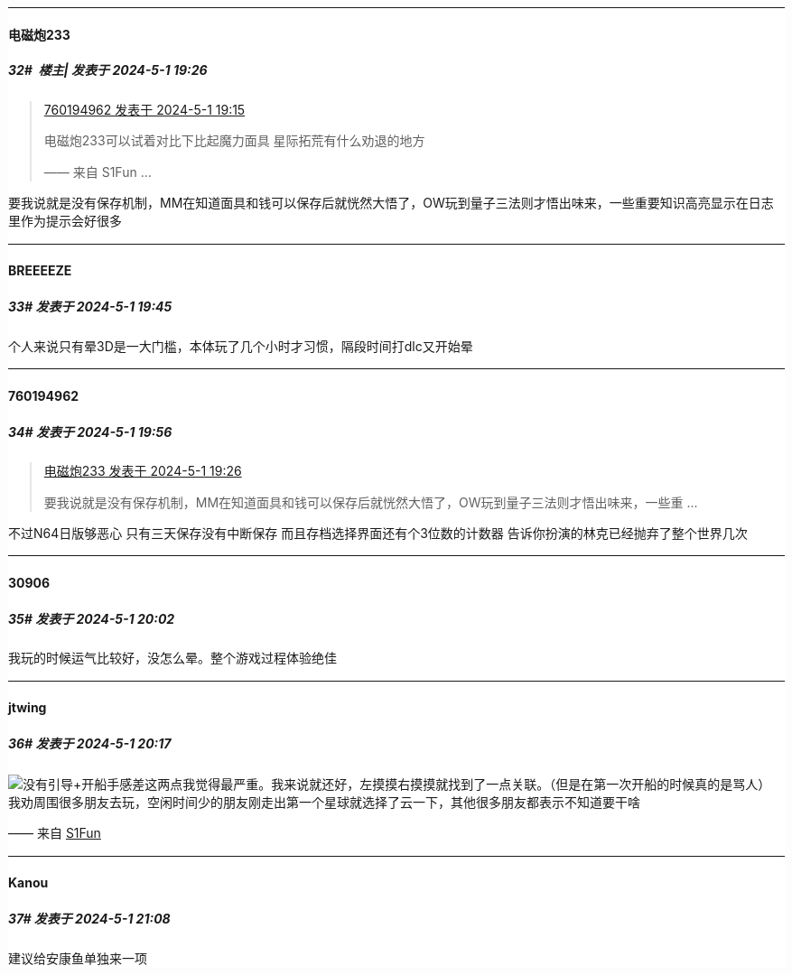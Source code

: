 *****

####  电磁炮233  
##### 32#         楼主| 发表于 2024-5-1 19:26

<blockquote><a href="httphttps://bbs.saraba1st.com/2b/forum.php?mod=redirect&amp;goto=findpost&amp;pid=64783906&amp;ptid=2182169" target="_blank">760194962 发表于 2024-5-1 19:15</a>

电磁炮233可以试着对比下比起魔力面具 星际拓荒有什么劝退的地方

—— 来自 S1Fun ...</blockquote>
要我说就是没有保存机制，MM在知道面具和钱可以保存后就恍然大悟了，OW玩到量子三法则才悟出味来，一些重要知识高亮显示在日志里作为提示会好很多

*****

####  BREEEEZE  
##### 33#       发表于 2024-5-1 19:45

个人来说只有晕3D是一大门槛，本体玩了几个小时才习惯，隔段时间打dlc又开始晕

*****

####  760194962  
##### 34#       发表于 2024-5-1 19:56

<blockquote><a href="httphttps://bbs.saraba1st.com/2b/forum.php?mod=redirect&amp;goto=findpost&amp;pid=64784016&amp;ptid=2182169" target="_blank">电磁炮233 发表于 2024-5-1 19:26</a>

要我说就是没有保存机制，MM在知道面具和钱可以保存后就恍然大悟了，OW玩到量子三法则才悟出味来，一些重 ...</blockquote>
不过N64日版够恶心 只有三天保存没有中断保存 而且存档选择界面还有个3位数的计数器 告诉你扮演的林克已经抛弃了整个世界几次

*****

####  30906  
##### 35#       发表于 2024-5-1 20:02

我玩的时候运气比较好，没怎么晕。整个游戏过程体验绝佳

*****

####  jtwing  
##### 36#       发表于 2024-5-1 20:17

<img src="https://static.saraba1st.com/image/smiley/face2017/068.png" referrerpolicy="no-referrer">没有引导+开船手感差这两点我觉得最严重。我来说就还好，左摸摸右摸摸就找到了一点关联。（但是在第一次开船的时候真的是骂人）
我劝周围很多朋友去玩，空闲时间少的朋友刚走出第一个星球就选择了云一下，其他很多朋友都表示不知道要干啥

—— 来自 [S1Fun](https://s1fun.koalcat.com)

*****

####  Kanou  
##### 37#       发表于 2024-5-1 21:08

建议给安康鱼单独来一项
